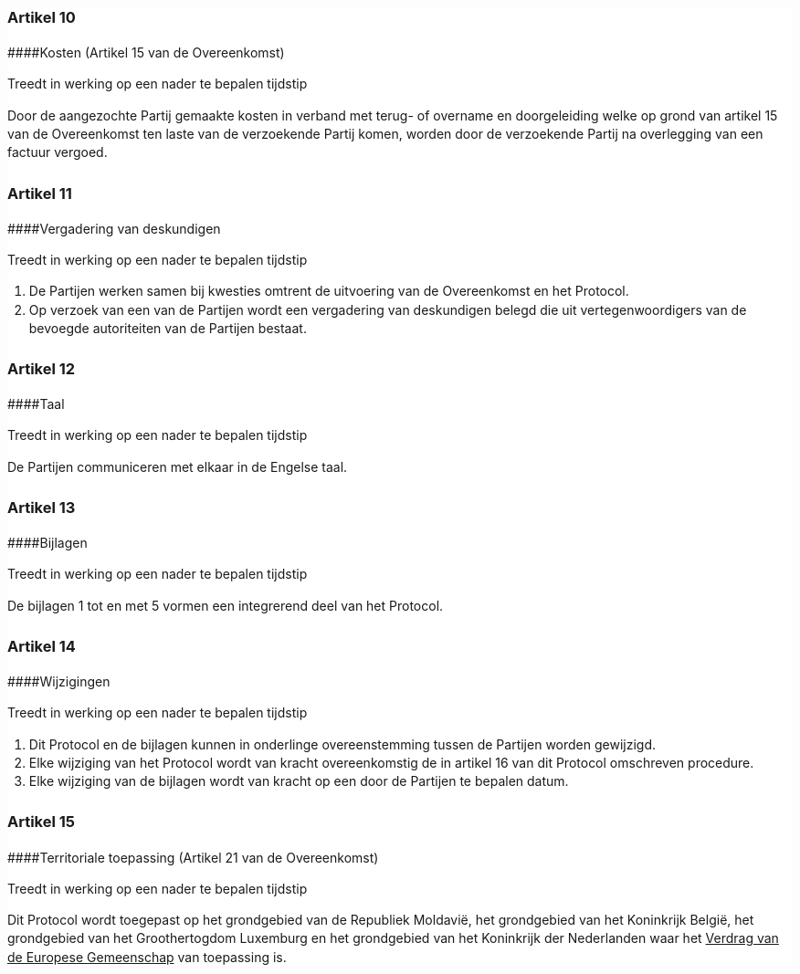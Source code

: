 ### Artikel  10  

####Kosten (Artikel 15 van de Overeenkomst)

Treedt in werking op een nader te bepalen tijdstip 

Door de aangezochte Partij gemaakte kosten in verband met terug- of overname en doorgeleiding welke op grond van artikel 15 van de Overeenkomst ten laste van de verzoekende Partij komen, worden door de verzoekende Partij na overlegging van een factuur vergoed. 

### Artikel  11  

####Vergadering van deskundigen

Treedt in werking op een nader te bepalen tijdstip 

1.  De Partijen werken samen bij kwesties omtrent de uitvoering van de Overeenkomst en het Protocol.   
2.  Op verzoek van een van de Partijen wordt een vergadering van deskundigen belegd die uit vertegenwoordigers van de bevoegde autoriteiten van de Partijen bestaat.  

### Artikel  12  

####Taal

Treedt in werking op een nader te bepalen tijdstip 

De Partijen communiceren met elkaar in de Engelse taal. 

### Artikel  13  

####Bijlagen

Treedt in werking op een nader te bepalen tijdstip 

De bijlagen 1 tot en met 5 vormen een integrerend deel van het Protocol. 

### Artikel  14  

####Wijzigingen

Treedt in werking op een nader te bepalen tijdstip 

1.  Dit Protocol en de bijlagen kunnen in onderlinge overeenstemming tussen de Partijen worden gewijzigd.   
2.  Elke wijziging van het Protocol wordt van kracht overeenkomstig de in artikel 16 van dit Protocol omschreven procedure.   
3.  Elke wijziging van de bijlagen wordt van kracht op een door de Partijen te bepalen datum.  

### Artikel  15  

####Territoriale toepassing (Artikel 21 van de Overeenkomst)

Treedt in werking op een nader te bepalen tijdstip 

Dit Protocol wordt toegepast op het grondgebied van de Republiek Moldavië, het grondgebied van het Koninkrijk België, het grondgebied van het Groothertogdom Luxemburg en het grondgebied van het Koninkrijk der Nederlanden waar het [Verdrag van de Europese Gemeenschap](../../../../../../../../../../../../../../verdrag/verdrag/betreffende/de/werking/van/de/europese/unie/BWBV0001506/README.md) van toepassing is. 
